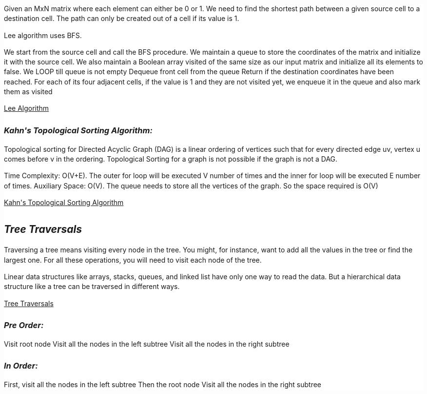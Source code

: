 Given an MxN matrix where each element can either be 0 or 1. We need to find the shortest path between a given source cell to a destination cell. The path can only be created out of a cell if its value is 1.

Lee algorithm uses BFS.  

We start from the source cell and call the BFS procedure.
We maintain a queue to store the coordinates of the matrix and initialize it with the source cell.
We also maintain a Boolean array visited of the same size as our input matrix and initialize all its elements to false.
We LOOP till queue is not empty
Dequeue front cell from the queue
Return if the destination coordinates have been reached.
For each of its four adjacent cells, if the value is 1 and they are not visited yet, we enqueue it in the queue and also mark them as visited

[Lee Algorithm](https://www.geeksforgeeks.org/shortest-path-in-a-binary-maze/)

### *Kahn's Topological Sorting Algorithm:*

Topological sorting for Directed Acyclic Graph (DAG) is a linear ordering of vertices such that for every directed edge uv, vertex u comes before v in the ordering. Topological Sorting for a graph is not possible if the graph is not a DAG.

Time Complexity: O(V+E). 
The outer for loop will be executed V number of times and the inner for loop will be executed E number of times.
Auxiliary Space: O(V). 
The queue needs to store all the vertices of the graph. So the space required is O(V)

[Kahn's Topological Sorting Algorithm](https://www.geeksforgeeks.org/topological-sorting-indegree-based-solution/)


## *Tree Traversals*

Traversing a tree means visiting every node in the tree. You might, for instance, want to add all the values in the tree or find the largest one. For all these operations, you will need to visit each node of the tree.

Linear data structures like arrays, stacks, queues, and linked list have only one way to read the data. But a hierarchical data structure like a tree can be traversed in different ways.

[Tree Traversals](https://www.programiz.com/dsa/tree-traversal)

### *Pre Order:*

Visit root node
Visit all the nodes in the left subtree
Visit all the nodes in the right subtree

### *In Order:*

First, visit all the nodes in the left subtree
Then the root node
Visit all the nodes in the right subtree

